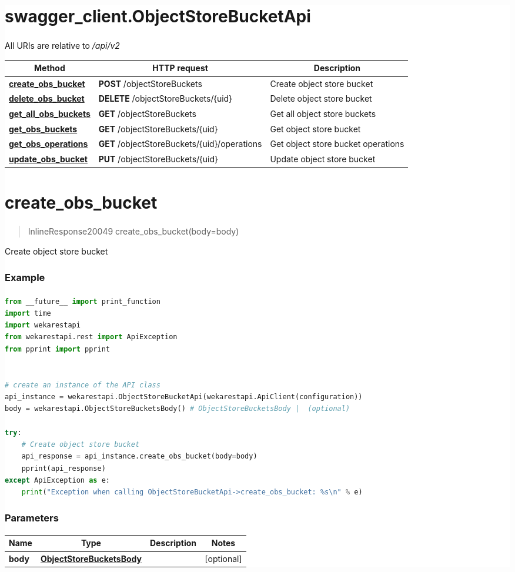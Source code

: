 # swagger_client.ObjectStoreBucketApi

All URIs are relative to */api/v2*

Method | HTTP request | Description
------------- | ------------- | -------------
[**create_obs_bucket**](ObjectStoreBucketApi.md#create_obs_bucket) | **POST** /objectStoreBuckets | Create object store bucket
[**delete_obs_bucket**](ObjectStoreBucketApi.md#delete_obs_bucket) | **DELETE** /objectStoreBuckets/{uid} | Delete object store bucket
[**get_all_obs_buckets**](ObjectStoreBucketApi.md#get_all_obs_buckets) | **GET** /objectStoreBuckets | Get all object store buckets
[**get_obs_buckets**](ObjectStoreBucketApi.md#get_obs_buckets) | **GET** /objectStoreBuckets/{uid} | Get object store bucket
[**get_obs_operations**](ObjectStoreBucketApi.md#get_obs_operations) | **GET** /objectStoreBuckets/{uid}/operations | Get object store bucket operations
[**update_obs_bucket**](ObjectStoreBucketApi.md#update_obs_bucket) | **PUT** /objectStoreBuckets/{uid} | Update object store bucket

# **create_obs_bucket**
> InlineResponse20049 create_obs_bucket(body=body)

Create object store bucket

### Example

```python
from __future__ import print_function
import time
import wekarestapi
from wekarestapi.rest import ApiException
from pprint import pprint


# create an instance of the API class
api_instance = wekarestapi.ObjectStoreBucketApi(wekarestapi.ApiClient(configuration))
body = wekarestapi.ObjectStoreBucketsBody() # ObjectStoreBucketsBody |  (optional)

try:
    # Create object store bucket
    api_response = api_instance.create_obs_bucket(body=body)
    pprint(api_response)
except ApiException as e:
    print("Exception when calling ObjectStoreBucketApi->create_obs_bucket: %s\n" % e)
```

### Parameters

Name | Type | Description  | Notes
------------- | ------------- | ------------- | -------------
 **body** | [**ObjectStoreBucketsBody**](ObjectStoreBucketsBody.md)|  | [optional] 
